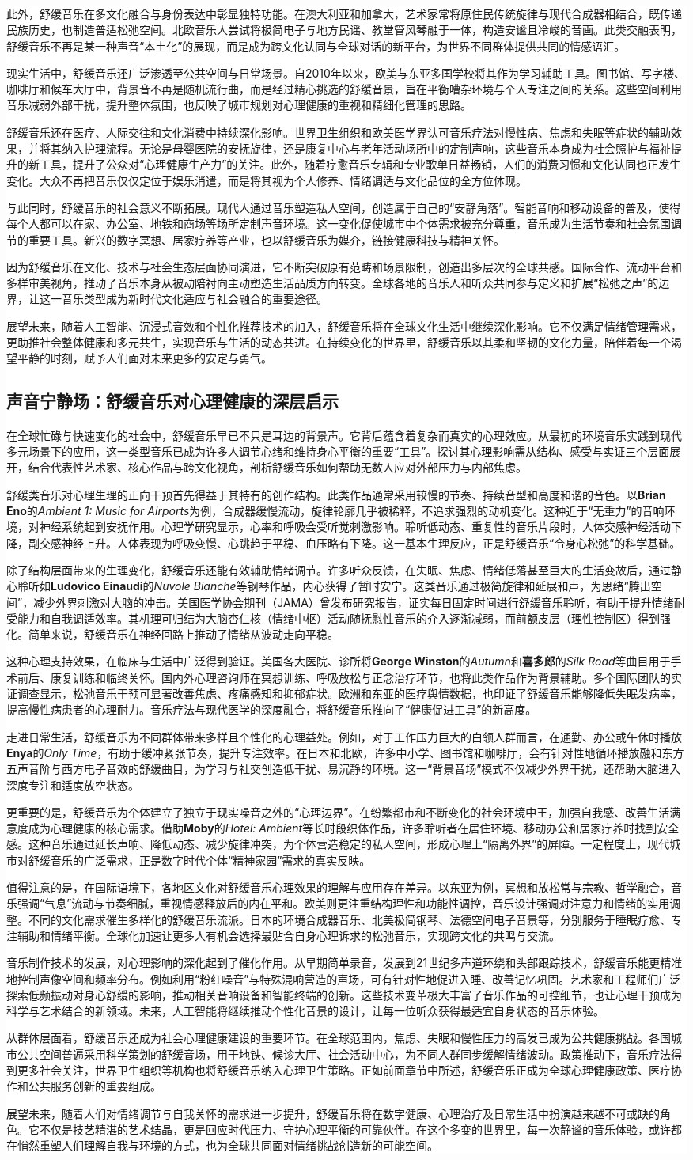 此外，舒缓音乐在多文化融合与身份表达中彰显独特功能。在澳大利亚和加拿大，艺术家常将原住民传统旋律与现代合成器相结合，既传递民族历史，也制造普适松弛空间。北欧音乐人尝试将极简电子与地方民谣、教堂管风琴融于一体，构造安谧且冷峻的音画。此类交融表明，舒缓音乐不再是某一种声音“本土化”的展现，而是成为跨文化认同与全球对话的新平台，为世界不同群体提供共同的情感语汇。

现实生活中，舒缓音乐还广泛渗透至公共空间与日常场景。自2010年以来，欧美与东亚多国学校将其作为学习辅助工具。图书馆、写字楼、咖啡厅和候车大厅中，背景音不再是随机流行曲，而是经过精心挑选的舒缓音景，旨在平衡嘈杂环境与个人专注之间的关系。这些空间利用音乐减弱外部干扰，提升整体氛围，也反映了城市规划对心理健康的重视和精细化管理的思路。

舒缓音乐还在医疗、人际交往和文化消费中持续深化影响。世界卫生组织和欧美医学界认可音乐疗法对慢性病、焦虑和失眠等症状的辅助效果，并将其纳入护理流程。无论是母婴医院的安抚旋律，还是康复中心与老年活动场所中的定制声响，这些音乐本身成为社会照护与福祉提升的新工具，提升了公众对“心理健康生产力”的关注。此外，随着疗愈音乐专辑和专业歌单日益畅销，人们的消费习惯和文化认同也正发生变化。大众不再把音乐仅仅定位于娱乐消遣，而是将其视为个人修养、情绪调适与文化品位的全方位体现。

与此同时，舒缓音乐的社会意义不断拓展。现代人通过音乐塑造私人空间，创造属于自己的“安静角落”。智能音响和移动设备的普及，使得每个人都可以在家、办公室、地铁和商场等场所定制声音环境。这一变化促使城市中个体需求被充分尊重，音乐成为生活节奏和社会氛围调节的重要工具。新兴的数字冥想、居家疗养等产业，也以舒缓音乐为媒介，链接健康科技与精神关怀。

因为舒缓音乐在文化、技术与社会生态层面协同演进，它不断突破原有范畴和场景限制，创造出多层次的全球共感。国际合作、流动平台和多样审美视角，推动了音乐本身从被动陪衬向主动塑造生活品质方向转变。全球各地的音乐人和听众共同参与定义和扩展“松弛之声”的边界，让这一音乐类型成为新时代文化适应与社会融合的重要途径。

展望未来，随着人工智能、沉浸式音效和个性化推荐技术的加入，舒缓音乐将在全球文化生活中继续深化影响。它不仅满足情绪管理需求，更助推社会整体健康和多元共生，实现音乐与生活的动态共进。在持续变化的世界里，舒缓音乐以其柔和坚韧的文化力量，陪伴着每一个渴望平静的时刻，赋予人们面对未来更多的安定与勇气。

## 声音宁静场：舒缓音乐对心理健康的深层启示

在全球忙碌与快速变化的社会中，舒缓音乐早已不只是耳边的背景声。它背后蕴含着复杂而真实的心理效应。从最初的环境音乐实践到现代多元场景下的应用，这一类型音乐已成为许多人调节心绪和维持身心平衡的重要“工具”。探讨其心理影响需从结构、感受与实证三个层面展开，结合代表性艺术家、核心作品与跨文化视角，剖析舒缓音乐如何帮助无数人应对外部压力与内部焦虑。

舒缓类音乐对心理生理的正向干预首先得益于其特有的创作结构。此类作品通常采用较慢的节奏、持续音型和高度和谐的音色。以**Brian Eno**的*Ambient 1: Music for Airports*为例，合成器缓慢流动，旋律轮廓几乎被稀释，不追求强烈的动机变化。这种近于“无重力”的音响环境，对神经系统起到安抚作用。心理学研究显示，心率和呼吸会受听觉刺激影响。聆听低动态、重复性的音乐片段时，人体交感神经活动下降，副交感神经上升。人体表现为呼吸变慢、心跳趋于平稳、血压略有下降。这一基本生理反应，正是舒缓音乐“令身心松弛”的科学基础。

除了结构层面带来的生理变化，舒缓音乐还能有效辅助情绪调节。许多听众反馈，在失眠、焦虑、情绪低落甚至巨大的生活变故后，通过静心聆听如**Ludovico Einaudi**的*Nuvole Bianche*等钢琴作品，内心获得了暂时安宁。这类音乐通过极简旋律和延展和声，为思绪“腾出空间”，减少外界刺激对大脑的冲击。美国医学协会期刊（JAMA）曾发布研究报告，证实每日固定时间进行舒缓音乐聆听，有助于提升情绪耐受能力和自我调适效率。其机理可归结为大脑杏仁核（情绪中枢）活动随抚慰性音乐的介入逐渐减弱，而前额皮层（理性控制区）得到强化。简单来说，舒缓音乐在神经回路上推动了情绪从波动走向平稳。

这种心理支持效果，在临床与生活中广泛得到验证。美国各大医院、诊所将**George Winston**的*Autumn*和**喜多郎**的*Silk Road*等曲目用于手术前后、康复训练和临终关怀。国内外心理咨询师在冥想训练、呼吸放松与正念治疗环节，也将此类作品作为背景辅助。多个国际团队的实证调查显示，松弛音乐干预可显著改善焦虑、疼痛感知和抑郁症状。欧洲和东亚的医疗舆情数据，也印证了舒缓音乐能够降低失眠发病率，提高慢性病患者的心理耐力。音乐疗法与现代医学的深度融合，将舒缓音乐推向了“健康促进工具”的新高度。

走进日常生活，舒缓音乐为不同群体带来多样且个性化的心理益处。例如，对于工作压力巨大的白领人群而言，在通勤、办公或午休时播放**Enya**的*Only Time*，有助于缓冲紧张节奏，提升专注效率。在日本和北欧，许多中小学、图书馆和咖啡厅，会有针对性地循环播放融和东方五声音阶与西方电子音效的舒缓曲目，为学习与社交创造低干扰、易沉静的环境。这一“背景音场”模式不仅减少外界干扰，还帮助大脑进入深度专注和适度放空状态。

更重要的是，舒缓音乐为个体建立了独立于现实噪音之外的“心理边界”。在纷繁都市和不断变化的社会环境中王，加强自我感、改善生活满意度成为心理健康的核心需求。借助**Moby**的*Hotel: Ambient*等长时段织体作品，许多聆听者在居住环境、移动办公和居家疗养时找到安全感。这种音乐通过延长声响、降低动态、减少旋律冲突，为个体营造稳定的私人空间，形成心理上“隔离外界”的屏障。一定程度上，现代城市对舒缓音乐的广泛需求，正是数字时代个体“精神家园”需求的真实反映。

值得注意的是，在国际语境下，各地区文化对舒缓音乐心理效果的理解与应用存在差异。以东亚为例，冥想和放松常与宗教、哲学融合，音乐强调“气息”流动与节奏细腻，重视情感释放后的内在平和。欧美则更注重结构理性和功能性调控，音乐设计强调对注意力和情绪的实用调整。不同的文化需求催生多样化的舒缓音乐流派。日本的环境合成器音乐、北美极简钢琴、法德空间电子音景等，分别服务于睡眠疗愈、专注辅助和情绪平衡。全球化加速让更多人有机会选择最贴合自身心理诉求的松弛音乐，实现跨文化的共鸣与交流。

音乐制作技术的发展，对心理影响的深化起到了催化作用。从早期简单录音，发展到21世纪多声道环绕和头部跟踪技术，舒缓音乐能更精准地控制声像空间和频率分布。例如利用“粉红噪音”与特殊混响营造的声场，可有针对性地促进入睡、改善记忆巩固。艺术家和工程师们广泛探索低频振动对身心舒缓的影响，推动相关音响设备和智能终端的创新。这些技术变革极大丰富了音乐作品的可控细节，也让心理干预成为科学与艺术结合的新领域。未来，人工智能将继续推动个性化音景的设计，让每一位听众获得最适宜自身状态的音乐体验。

从群体层面看，舒缓音乐还成为社会心理健康建设的重要环节。在全球范围内，焦虑、失眠和慢性压力的高发已成为公共健康挑战。各国城市公共空间普遍采用科学策划的舒缓音场，用于地铁、候诊大厅、社会活动中心，为不同人群同步缓解情绪波动。政策推动下，音乐疗法得到更多社会关注，世界卫生组织等机构也将舒缓音乐纳入心理卫生策略。正如前面章节中所述，舒缓音乐正成为全球心理健康政策、医疗协作和公共服务创新的重要组成。

展望未来，随着人们对情绪调节与自我关怀的需求进一步提升，舒缓音乐将在数字健康、心理治疗及日常生活中扮演越来越不可或缺的角色。它不仅是技艺精湛的艺术结晶，更是回应时代压力、守护心理平衡的可靠伙伴。在这个多变的世界里，每一次静谧的音乐体验，或许都在悄然重塑人们理解自我与环境的方式，也为全球共同面对情绪挑战创造新的可能空间。
